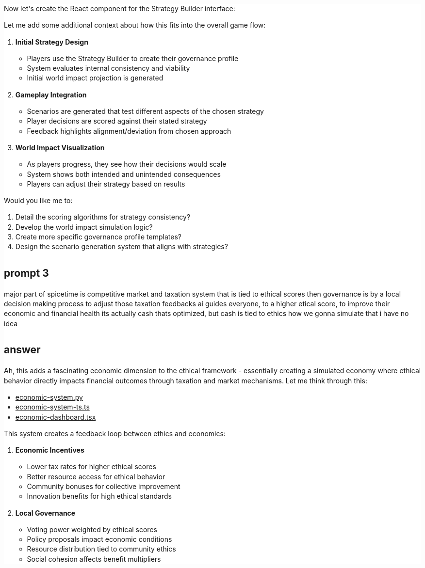 

Now let's create the React component for the Strategy Builder interface:

Let me add some additional context about how this fits into the overall game flow:

1. **Initial Strategy Design**
   - Players use the Strategy Builder to create their governance profile
   - System evaluates internal consistency and viability
   - Initial world impact projection is generated

2. **Gameplay Integration**
   - Scenarios are generated that test different aspects of the chosen strategy
   - Player decisions are scored against their stated strategy
   - Feedback highlights alignment/deviation from chosen approach

3. **World Impact Visualization**
   - As players progress, they see how their decisions would scale
   - System shows both intended and unintended consequences
   - Players can adjust their strategy based on results

Would you like me to:
1. Detail the scoring algorithms for strategy consistency?
2. Develop the world impact simulation logic?
3. Create more specific governance profile templates?
4. Design the scenario generation system that aligns with strategies?

## prompt 3
major part of spicetime is competitive market and taxation system that is tied to ethical scores
then governance is by a local decision making process to adjust those taxation feedbacks
ai guides everyone, to a higher etical score, to improve their economic and financial health
its actually cash thats optimized, but cash is tied to ethics
how we gonna simulate that i have no idea

## answer
Ah, this adds a fascinating economic dimension to the ethical framework - essentially creating a simulated economy where ethical behavior directly impacts financial outcomes through taxation and market mechanisms. Let me think through this:

- [economic-system.py](economic-system.py)
- [economic-system-ts.ts](economic-system-ts.ts)
- [economic-dashboard.tsx](economic-dashboard.tsx)

This system creates a feedback loop between ethics and economics:

1. **Economic Incentives**
   - Lower tax rates for higher ethical scores
   - Better resource access for ethical behavior
   - Community bonuses for collective improvement
   - Innovation benefits for high ethical standards

2. **Local Governance**
   - Voting power weighted by ethical scores
   - Policy proposals impact economic conditions
   - Resource distribution tied to community ethics
   - Social cohesion affects benefit multipliers
